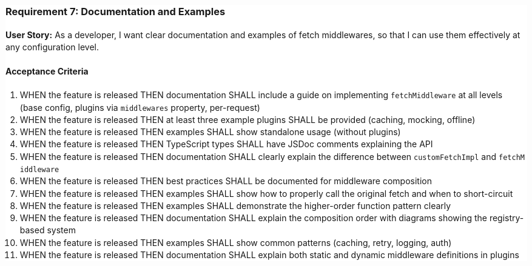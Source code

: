 ### Requirement 7: Documentation and Examples

**User Story:** As a developer, I want clear documentation and examples of fetch middlewares, so that I can use them effectively at any configuration level.

#### Acceptance Criteria

1. WHEN the feature is released THEN documentation SHALL include a guide on implementing `fetchMiddleware` at all levels (base config, plugins via `middlewares` property, per-request)
2. WHEN the feature is released THEN at least three example plugins SHALL be provided (caching, mocking, offline)
3. WHEN the feature is released THEN examples SHALL show standalone usage (without plugins)
4. WHEN the feature is released THEN TypeScript types SHALL have JSDoc comments explaining the API
5. WHEN the feature is released THEN documentation SHALL clearly explain the difference between `customFetchImpl` and `fetchMiddleware`
6. WHEN the feature is released THEN best practices SHALL be documented for middleware composition
7. WHEN the feature is released THEN examples SHALL show how to properly call the original fetch and when to short-circuit
8. WHEN the feature is released THEN examples SHALL demonstrate the higher-order function pattern clearly
9. WHEN the feature is released THEN documentation SHALL explain the composition order with diagrams showing the registry-based system
10. WHEN the feature is released THEN examples SHALL show common patterns (caching, retry, logging, auth)
11. WHEN the feature is released THEN documentation SHALL explain both static and dynamic middleware definitions in plugins
